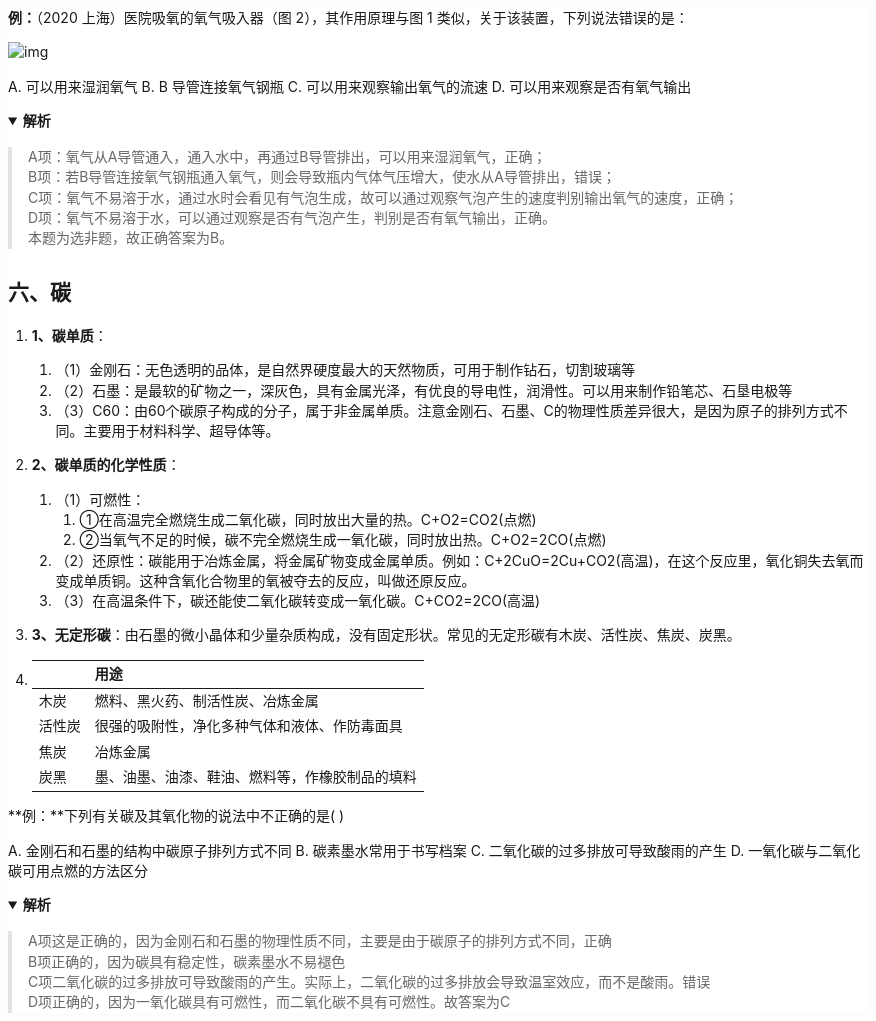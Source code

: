 **例：**（2020 上海）医院吸氧的氧气吸入器（图 2），其作用原理与图 1 类似，关于该装置，下列说法错误的是：

![img](https://sakib-img.pages.dev/file/1747986887087_1729753983824.png)

A. 可以用来湿润氧气
B. B 导管连接氧气钢瓶
C. 可以用来观察输出氧气的流速
D. 可以用来观察是否有氧气输出

<details open="" style="box-sizing: border-box;"><summary style="box-sizing: border-box; touch-action: manipulation; margin: 0px 0px 8px; font-weight: 700; cursor: pointer; user-select: none;">解析</summary><blockquote style="box-sizing: border-box; margin: 16px 0px; border-left: 4px solid rgb(226, 226, 227); padding-left: 16px; transition: border-color 0.5s; color: rgb(103, 103, 108);">A项：氧气从A导管通入，通入水中，再通过B导管排出，可以用来湿润氧气，正确；<br style="box-sizing: border-box;">B项：若B导管连接氧气钢瓶通入氧气，则会导致瓶内气体气压增大，使水从A导管排出，错误；<br style="box-sizing: border-box;">C项：氧气不易溶于水，通过水时会看见有气泡生成，故可以通过观察气泡产生的速度判别输出氧气的速度，正确；<br style="box-sizing: border-box;">D项：氧气不易溶于水，可以通过观察是否有气泡产生，判别是否有氧气输出，正确。<br style="box-sizing: border-box;">本题为选非题，故正确答案为B。</blockquote></details>

## 六、碳[](https://sakib.hidns.co/判断推理/科学推理/化学.html#六、碳)

1. **1、碳单质**：

   1. （1）金刚石：无色透明的品体，是自然界硬度最大的天然物质，可用于制作钻石，切割玻璃等
   2. （2）石墨：是最软的矿物之一，深灰色，具有金属光泽，有优良的导电性，润滑性。可以用来制作铅笔芯、石垦电极等
   3. （3）C60：由60个碳原子构成的分子，属于非金属单质。注意金刚石、石墨、C的物理性质差异很大，是因为原子的排列方式不同。主要用于材料科学、超导体等。

2. **2、碳单质的化学性质**：

   1. （1）可燃性：
      1. ①在高温完全燃烧生成二氧化碳，同时放出大量的热。C+O2=CO2(点燃)
      2. ②当氧气不足的时候，碳不完全燃烧生成一氧化碳，同时放出热。C+O2=2CO(点燃)
   2. （2）还原性：碳能用于冶炼金属，将金属矿物变成金属单质。例如：C+2CuO=2Cu+CO2(高温)，在这个反应里，氧化铜失去氧而变成单质铜。这种含氧化合物里的氧被夺去的反应，叫做还原反应。
   3. （3）在高温条件下，碳还能使二氧化碳转变成一氧化碳。C+CO2=2CO(高温)

3. **3、无定形碳**：由石墨的微小晶体和少量杂质构成，没有固定形状。常见的无定形碳有木炭、活性炭、焦炭、炭黑。

4. |        | 用途                                           |
   | :----- | :--------------------------------------------- |
   | 木炭   | 燃料、黑火药、制活性炭、冶炼金属               |
   | 活性炭 | 很强的吸附性，净化多种气体和液体、作防毒面具   |
   | 焦炭   | 冶炼金属                                       |
   | 炭黑   | 墨、油墨、油漆、鞋油、燃料等，作橡胶制品的填料 |

**例：**下列有关碳及其氧化物的说法中不正确的是( )

A. 金刚石和石墨的结构中碳原子排列方式不同
B. 碳素墨水常用于书写档案
C. 二氧化碳的过多排放可导致酸雨的产生
D. 一氧化碳与二氧化碳可用点燃的方法区分

<details open="" style="box-sizing: border-box;"><summary style="box-sizing: border-box; touch-action: manipulation; margin: 0px 0px 8px; font-weight: 700; cursor: pointer; user-select: none;">解析</summary><blockquote style="box-sizing: border-box; margin: 16px 0px; border-left: 4px solid rgb(226, 226, 227); padding-left: 16px; transition: border-color 0.5s; color: rgb(103, 103, 108);">A项这是正确的，因为金刚石和石墨的物理性质不同，主要是由于碳原子的排列方式不同，正确<br style="box-sizing: border-box;">B项正确的，因为碳具有稳定性，碳素墨水不易褪色<br style="box-sizing: border-box;">C项二氧化碳的过多排放可导致酸雨的产生‌。实际上，二氧化碳的过多排放会导致温室效应，而不是酸雨。‌错误<br style="box-sizing: border-box;">D项正确的，因为一氧化碳具有可燃性，而二氧化碳不具有可燃性。故答案为C</blockquote></details>
